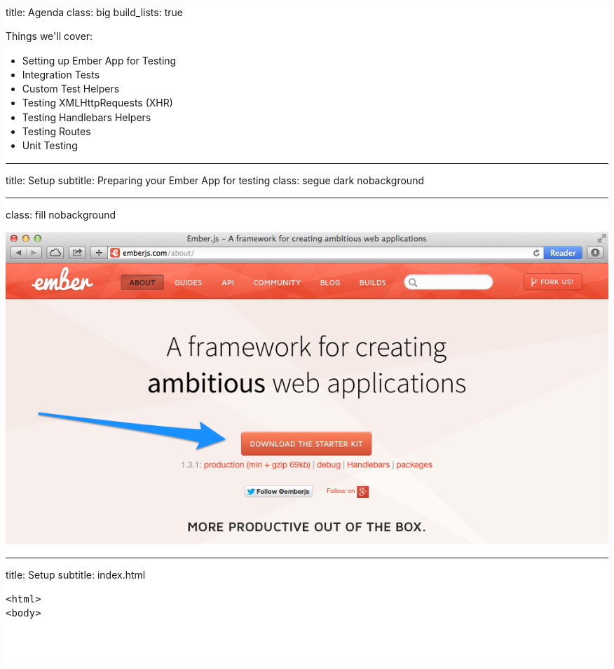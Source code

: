 title: Agenda
class: big
build_lists: true

Things we'll cover:

- Setting up Ember App for Testing
- Integration Tests
- Custom Test Helpers
- Testing XMLHttpRequests (XHR)
- Testing Handlebars Helpers
- Testing Routes
- Unit Testing

---

title: Setup
subtitle: Preparing your Ember App for testing
class: segue dark nobackground

---

class: fill nobackground

<img src="images/starter-kit-download.png">

---

title: Setup
subtitle: index.html

<pre class="prettyprint" data-lang="html">
&lt;html&gt;
&lt;body&gt;
